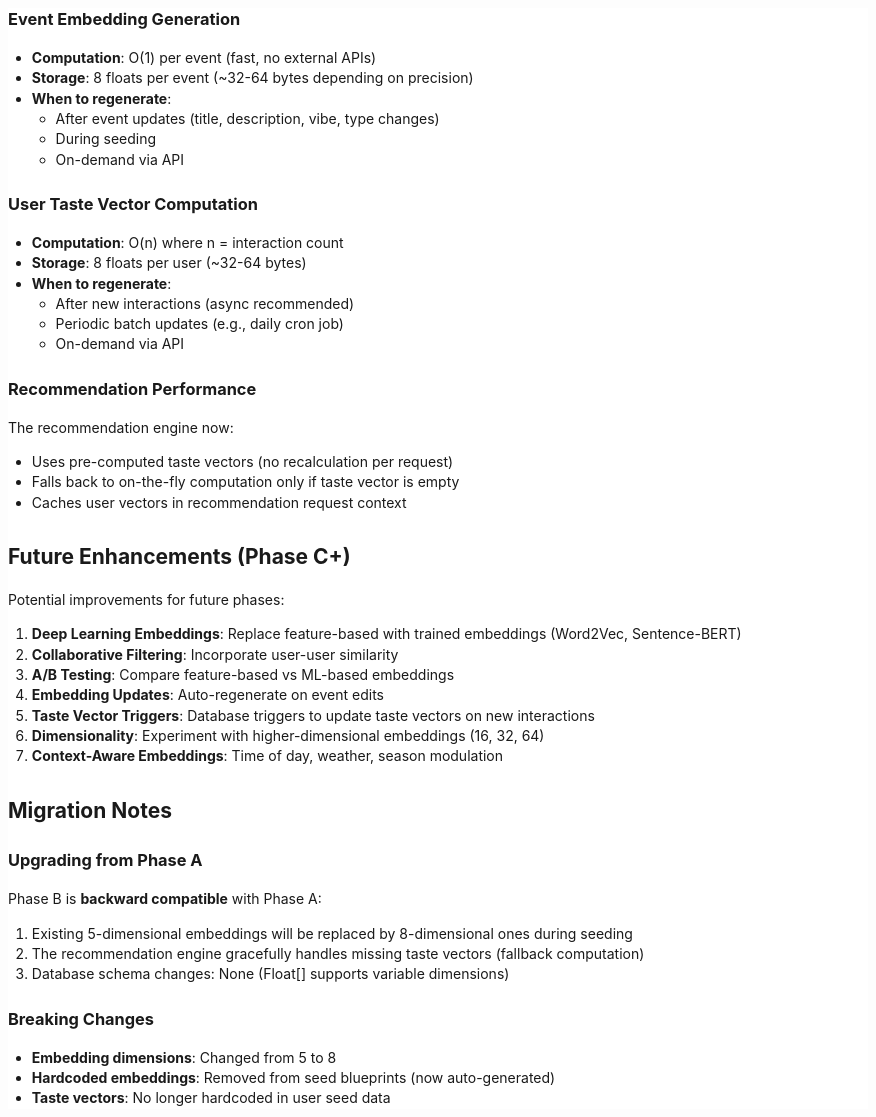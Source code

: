 ### Event Embedding Generation

- **Computation**: O(1) per event (fast, no external APIs)
- **Storage**: 8 floats per event (~32-64 bytes depending on precision)
- **When to regenerate**:
  - After event updates (title, description, vibe, type changes)
  - During seeding
  - On-demand via API

### User Taste Vector Computation

- **Computation**: O(n) where n = interaction count
- **Storage**: 8 floats per user (~32-64 bytes)
- **When to regenerate**:
  - After new interactions (async recommended)
  - Periodic batch updates (e.g., daily cron job)
  - On-demand via API

### Recommendation Performance

The recommendation engine now:
- Uses pre-computed taste vectors (no recalculation per request)
- Falls back to on-the-fly computation only if taste vector is empty
- Caches user vectors in recommendation request context

## Future Enhancements (Phase C+)

Potential improvements for future phases:

1. **Deep Learning Embeddings**: Replace feature-based with trained embeddings (Word2Vec, Sentence-BERT)
2. **Collaborative Filtering**: Incorporate user-user similarity
3. **A/B Testing**: Compare feature-based vs ML-based embeddings
4. **Embedding Updates**: Auto-regenerate on event edits
5. **Taste Vector Triggers**: Database triggers to update taste vectors on new interactions
6. **Dimensionality**: Experiment with higher-dimensional embeddings (16, 32, 64)
7. **Context-Aware Embeddings**: Time of day, weather, season modulation

## Migration Notes

### Upgrading from Phase A

Phase B is **backward compatible** with Phase A:

1. Existing 5-dimensional embeddings will be replaced by 8-dimensional ones during seeding
2. The recommendation engine gracefully handles missing taste vectors (fallback computation)
3. Database schema changes: None (Float[] supports variable dimensions)

### Breaking Changes

- **Embedding dimensions**: Changed from 5 to 8
- **Hardcoded embeddings**: Removed from seed blueprints (now auto-generated)
- **Taste vectors**: No longer hardcoded in user seed data
